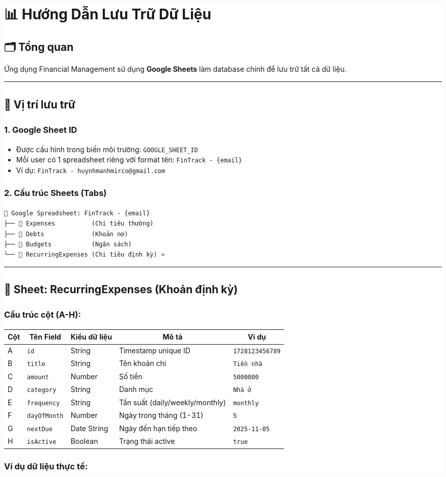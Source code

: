 # 📊 Hướng Dẫn Lưu Trữ Dữ Liệu

## 🗂️ Tổng quan

Ứng dụng Financial Management sử dụng **Google Sheets** làm database chính để lưu trữ tất cả dữ liệu.

---

## 📍 Vị trí lưu trữ

### 1. **Google Sheet ID**
- Được cấu hình trong biến môi trường: `GOOGLE_SHEET_ID`
- Mỗi user có 1 spreadsheet riêng với format tên: `FinTrack - {email}`
- Ví dụ: `FinTrack - huynhmanhmirco@gmail.com`

### 2. **Cấu trúc Sheets (Tabs)**

```
📁 Google Spreadsheet: FinTrack - {email}
├── 📄 Expenses          (Chi tiêu thường)
├── 📄 Debts             (Khoản nợ)
├── 📄 Budgets           (Ngân sách)
└── 📄 RecurringExpenses (Chi tiêu định kỳ) ⭐
```

---

## 🔄 Sheet: RecurringExpenses (Khoản định kỳ)

### Cấu trúc cột (A-H):

| Cột | Tên Field     | Kiểu dữ liệu | Mô tả                           | Ví dụ              |
|-----|---------------|--------------|----------------------------------|-------------------|
| A   | `id`          | String       | Timestamp unique ID             | `1728123456789`   |
| B   | `title`       | String       | Tên khoản chi                   | `Tiền nhà`        |
| C   | `amount`      | Number       | Số tiền                         | `5000000`         |
| D   | `category`    | String       | Danh mục                        | `Nhà ở`           |
| E   | `frequency`   | String       | Tần suất (daily/weekly/monthly) | `monthly`         |
| F   | `dayOfMonth`  | Number       | Ngày trong tháng (1-31)         | `5`               |
| G   | `nextDue`     | Date String  | Ngày đến hạn tiếp theo          | `2025-11-05`      |
| H   | `isActive`    | Boolean      | Trạng thái active               | `true`            |

### Ví dụ dữ liệu thực tế:
